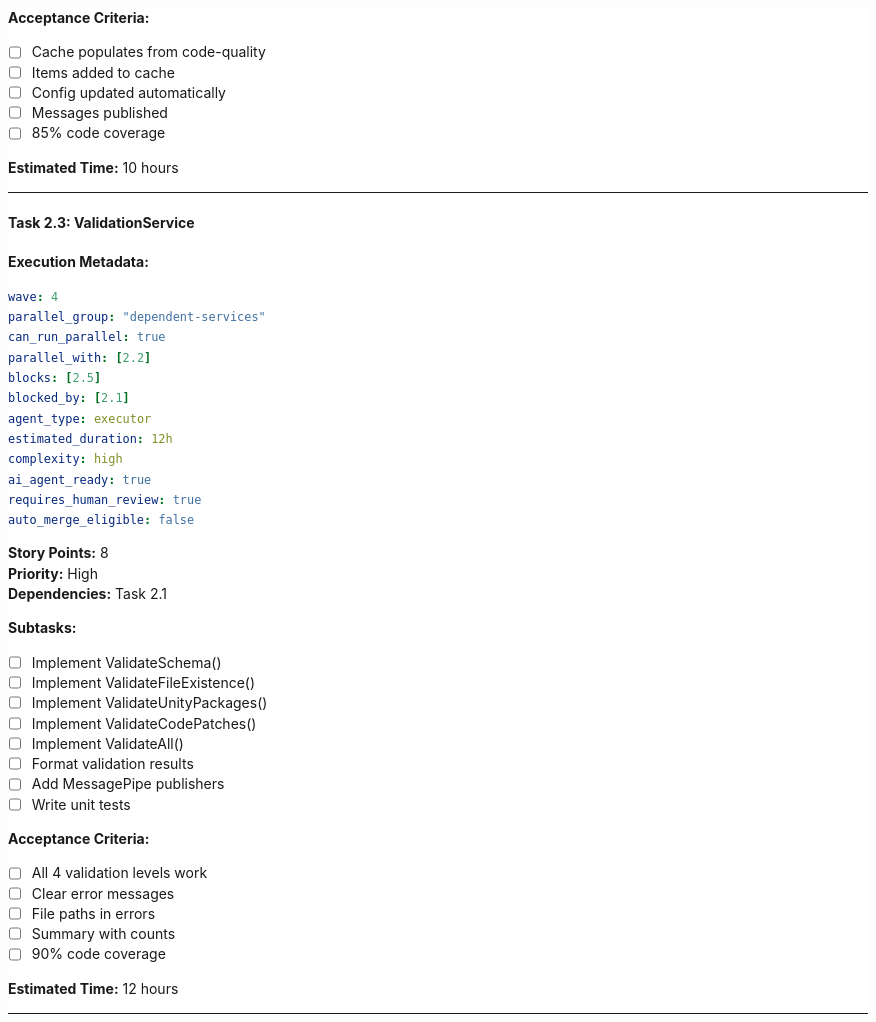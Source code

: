 **Acceptance Criteria:**

- [ ] Cache populates from code-quality
- [ ] Items added to cache
- [ ] Config updated automatically
- [ ] Messages published
- [ ] 85% code coverage

**Estimated Time:** 10 hours

---

#### Task 2.3: ValidationService

**Execution Metadata:**

```yaml
wave: 4
parallel_group: "dependent-services"
can_run_parallel: true
parallel_with: [2.2]
blocks: [2.5]
blocked_by: [2.1]
agent_type: executor
estimated_duration: 12h
complexity: high
ai_agent_ready: true
requires_human_review: true
auto_merge_eligible: false
```

**Story Points:** 8  
**Priority:** High  
**Dependencies:** Task 2.1

**Subtasks:**

- [ ] Implement ValidateSchema()
- [ ] Implement ValidateFileExistence()
- [ ] Implement ValidateUnityPackages()
- [ ] Implement ValidateCodePatches()
- [ ] Implement ValidateAll()
- [ ] Format validation results
- [ ] Add MessagePipe publishers
- [ ] Write unit tests

**Acceptance Criteria:**

- [ ] All 4 validation levels work
- [ ] Clear error messages
- [ ] File paths in errors
- [ ] Summary with counts
- [ ] 90% code coverage

**Estimated Time:** 12 hours

---

